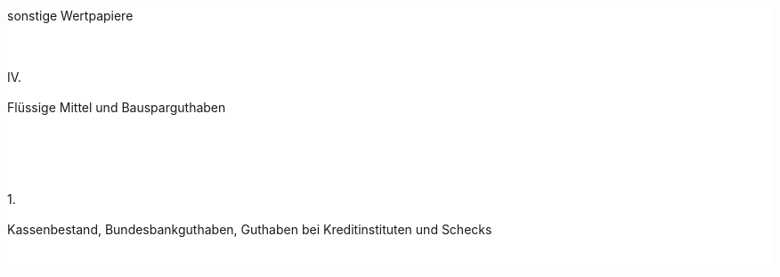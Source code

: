 </td>

<td style colspan="2" align="left" valign="top" charoff="50">

sonstige Wertpapiere

</td>

</tr>

<tr>

<td style align="left" valign="top" charoff="50">

 

</td>

<td style align="left" valign="top" charoff="50">

IV.

</td>

<td style colspan="3" align="left" valign="top" charoff="50">

Flüssige Mittel und Bausparguthaben

</td>

</tr>

<tr>

<td style align="left" valign="top" charoff="50">

 

</td>

<td style align="left" valign="top" charoff="50">

 

</td>

<td style align="left" valign="top" charoff="50">

1\.

</td>

<td style colspan="2" align="left" valign="top" charoff="50">

Kassenbestand, Bundesbankguthaben, Guthaben bei Kreditinstituten und
Schecks

</td>

</tr>

<tr>

<td style align="left" valign="top" charoff="50">

 

</td>
